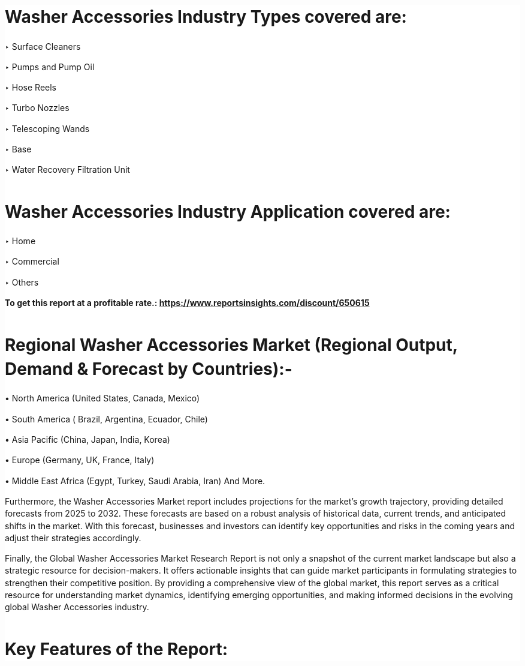 # <strong>Washer Accessories Industry Types covered are:</strong>

‣ Surface Cleaners

‣ Pumps and Pump Oil

‣ Hose Reels

‣ Turbo Nozzles

‣ Telescoping Wands

‣ Base

‣ Water Recovery Filtration Unit

# <strong>Washer Accessories Industry Application covered are:</strong>

‣ Home

‣ Commercial

‣ Others

<strong>To get this report at a profitable rate.: <a href=https://www.reportsinsights.com/discount/650615>https://www.reportsinsights.com/discount/650615</a></strong>

# <strong>Regional Washer Accessories Market (Regional Output, Demand &amp; Forecast by Countries):-</strong>

• North America (United States, Canada, Mexico)

• South America ( Brazil, Argentina, Ecuador, Chile)

• Asia Pacific (China, Japan, India, Korea)

• Europe (Germany, UK, France, Italy)

• Middle East Africa (Egypt, Turkey, Saudi Arabia, Iran) And More.

Furthermore, the Washer Accessories Market report includes projections for the market’s growth trajectory, providing detailed forecasts from 2025 to 2032. These forecasts are based on a robust analysis of historical data, current trends, and anticipated shifts in the market. With this forecast, businesses and investors can identify key opportunities and risks in the coming years and adjust their strategies accordingly.

Finally, the Global Washer Accessories Market Research Report is not only a snapshot of the current market landscape but also a strategic resource for decision-makers. It offers actionable insights that can guide market participants in formulating strategies to strengthen their competitive position. By providing a comprehensive view of the global market, this report serves as a critical resource for understanding market dynamics, identifying emerging opportunities, and making informed decisions in the evolving global Washer Accessories industry.

# <strong>Key Features of the Report:</strong>
